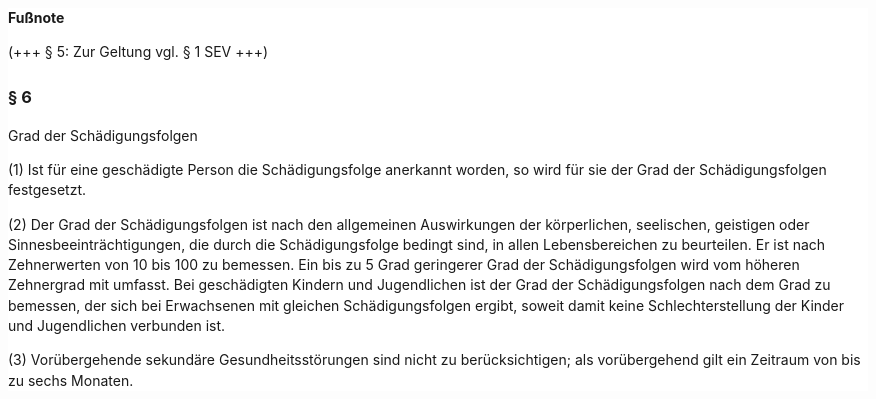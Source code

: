 </div>

<div>

  
**Fußnote**

<div class="jnhtml">

<div>

<div class="jurAbsatz">

(+++ § 5: Zur Geltung vgl. § 1 SEV +++)

</div>

</div>

</div>

</div>

<span id="BJNR393300021BJNE000702377.html"></span>

### § 6  
Grad der Schädigungsfolgen

<div>

<div class="jnhtml">

<div>

<div class="jurAbsatz">

(1) Ist für eine geschädigte Person die Schädigungsfolge anerkannt
worden, so wird für sie der Grad der Schädigungsfolgen festgesetzt.

</div>

<div class="jurAbsatz">

(2) Der Grad der Schädigungsfolgen ist nach den allgemeinen Auswirkungen
der körperlichen, seelischen, geistigen oder Sinnesbeeinträchtigungen,
die durch die Schädigungsfolge bedingt sind, in allen Lebensbereichen zu
beurteilen. Er ist nach Zehnerwerten von 10 bis 100 zu bemessen. Ein bis
zu 5 Grad geringerer Grad der Schädigungsfolgen wird vom höheren
Zehnergrad mit umfasst. Bei geschädigten Kindern und Jugendlichen ist
der Grad der Schädigungsfolgen nach dem Grad zu bemessen, der sich bei
Erwachsenen mit gleichen Schädigungsfolgen ergibt, soweit damit keine
Schlechterstellung der Kinder und Jugendlichen verbunden ist.

</div>

<div class="jurAbsatz">

(3) Vorübergehende sekundäre Gesundheitsstörungen sind nicht zu
berücksichtigen; als vorübergehend gilt ein Zeitraum von bis zu sechs
Monaten.

</div>
